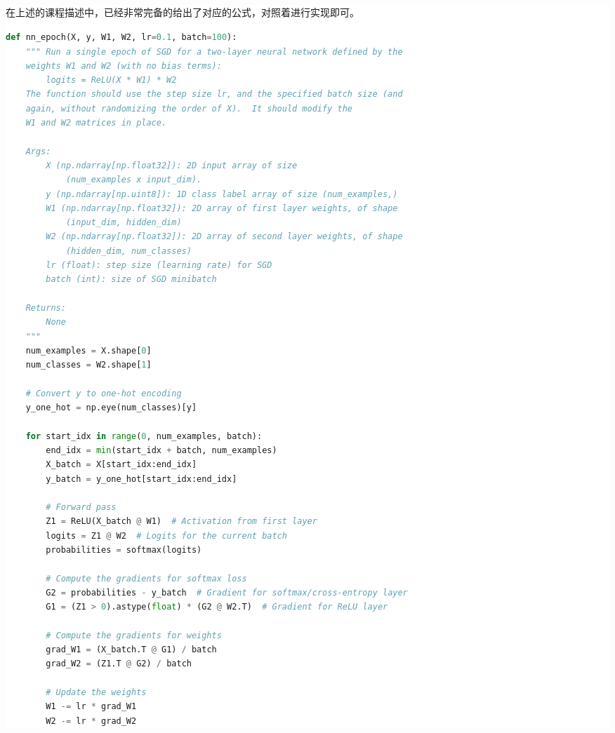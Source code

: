在上述的课程描述中，已经非常完备的给出了对应的公式，对照着进行实现即可。

```Python
def nn_epoch(X, y, W1, W2, lr=0.1, batch=100):
    """ Run a single epoch of SGD for a two-layer neural network defined by the
    weights W1 and W2 (with no bias terms):
        logits = ReLU(X * W1) * W2
    The function should use the step size lr, and the specified batch size (and
    again, without randomizing the order of X).  It should modify the
    W1 and W2 matrices in place.

    Args:
        X (np.ndarray[np.float32]): 2D input array of size
            (num_examples x input_dim).
        y (np.ndarray[np.uint8]): 1D class label array of size (num_examples,)
        W1 (np.ndarray[np.float32]): 2D array of first layer weights, of shape
            (input_dim, hidden_dim)
        W2 (np.ndarray[np.float32]): 2D array of second layer weights, of shape
            (hidden_dim, num_classes)
        lr (float): step size (learning rate) for SGD
        batch (int): size of SGD minibatch

    Returns:
        None
    """
    num_examples = X.shape[0]
    num_classes = W2.shape[1]
  
    # Convert y to one-hot encoding
    y_one_hot = np.eye(num_classes)[y]
  
    for start_idx in range(0, num_examples, batch):
        end_idx = min(start_idx + batch, num_examples)
        X_batch = X[start_idx:end_idx]
        y_batch = y_one_hot[start_idx:end_idx]
  
        # Forward pass
        Z1 = ReLU(X_batch @ W1)  # Activation from first layer
        logits = Z1 @ W2  # Logits for the current batch
        probabilities = softmax(logits)
  
        # Compute the gradients for softmax loss
        G2 = probabilities - y_batch  # Gradient for softmax/cross-entropy layer
        G1 = (Z1 > 0).astype(float) * (G2 @ W2.T)  # Gradient for ReLU layer
  
        # Compute the gradients for weights
        grad_W1 = (X_batch.T @ G1) / batch
        grad_W2 = (Z1.T @ G2) / batch
  
        # Update the weights
        W1 -= lr * grad_W1
        W2 -= lr * grad_W2
```

